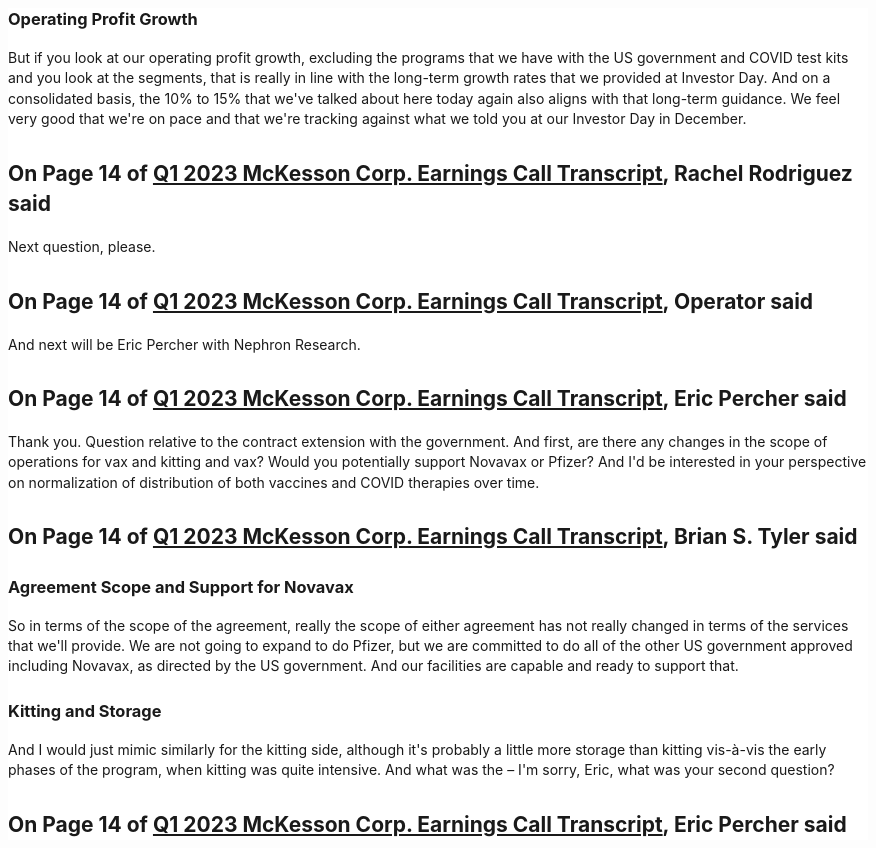 ### Operating Profit Growth
But if you look at our operating profit growth, excluding the programs that we have with the US government and COVID test kits and you look at the segments, that is really in line with the long-term growth rates that we provided at Investor Day. And on a consolidated basis, the 10% to 15% that we've talked about here today again also aligns with that long-term guidance. We feel very good that we're on pace and that we're tracking against what we told you at our Investor Day in December.

## On Page 14 of [Q1 2023 McKesson Corp. Earnings Call Transcript](https://s24.q4cdn.com/128197368/files/doc_financials/2023/q1/220803-MCK-Q1FY23-Earnings-Call-Transcript.pdf), Rachel Rodriguez said

Next question, please.

## On Page 14 of [Q1 2023 McKesson Corp. Earnings Call Transcript](https://s24.q4cdn.com/128197368/files/doc_financials/2023/q1/220803-MCK-Q1FY23-Earnings-Call-Transcript.pdf), Operator said

And next will be Eric Percher with Nephron Research.

## On Page 14 of [Q1 2023 McKesson Corp. Earnings Call Transcript](https://s24.q4cdn.com/128197368/files/doc_financials/2023/q1/220803-MCK-Q1FY23-Earnings-Call-Transcript.pdf), Eric Percher said

Thank you. Question relative to the contract extension with the government. And first, are there any changes in the scope of operations for vax and kitting and vax? Would you potentially support Novavax or Pfizer? And I'd be interested in your perspective on normalization of distribution of both vaccines and COVID therapies over time.

## On Page 14 of [Q1 2023 McKesson Corp. Earnings Call Transcript](https://s24.q4cdn.com/128197368/files/doc_financials/2023/q1/220803-MCK-Q1FY23-Earnings-Call-Transcript.pdf), Brian S. Tyler said

### Agreement Scope and Support for Novavax
So in terms of the scope of the agreement, really the scope of either agreement has not really changed in terms of the services that we'll provide. We are not going to expand to do Pfizer, but we are committed to do all of the other US government approved including Novavax, as directed by the US government. And our facilities are capable and ready to support that.

### Kitting and Storage
And I would just mimic similarly for the kitting side, although it's probably a little more storage than kitting vis-à-vis the early phases of the program, when kitting was quite intensive. And what was the – I'm sorry, Eric, what was your second question?

## On Page 14 of [Q1 2023 McKesson Corp. Earnings Call Transcript](https://s24.q4cdn.com/128197368/files/doc_financials/2023/q1/220803-MCK-Q1FY23-Earnings-Call-Transcript.pdf), Eric Percher said
